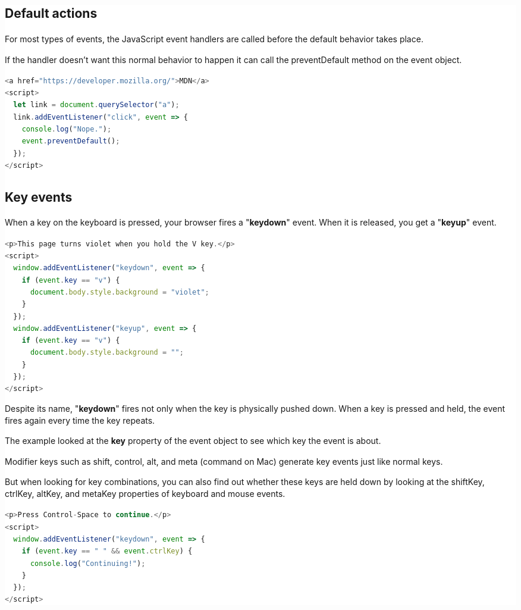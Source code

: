 ## Default actions

For most types of events, the JavaScript event handlers
  are called before the default behavior takes place.

If the handler doesn’t want this normal behavior to happen
  it can call the preventDefault method on the event object.

```js
<a href="https://developer.mozilla.org/">MDN</a>
<script>
  let link = document.querySelector("a");
  link.addEventListener("click", event => {
    console.log("Nope.");
    event.preventDefault();
  });
</script>
```

## Key events

When a key on the keyboard is pressed, your browser fires a "**keydown**" event.
  When it is released, you get a "**keyup**" event.

```js
<p>This page turns violet when you hold the V key.</p>
<script>
  window.addEventListener("keydown", event => {
    if (event.key == "v") {
      document.body.style.background = "violet";
    }
  });
  window.addEventListener("keyup", event => {
    if (event.key == "v") {
      document.body.style.background = "";
    }
  });
</script>
```

Despite its name, "**keydown**" fires not only when the key is physically pushed down.
  When a key is pressed and held, the event fires again every time the key repeats.

The example looked at the **key** property of the event object to see which key the event is about.

Modifier keys such as shift, control, alt, and meta (command on Mac) generate key events just like normal keys.

But when looking for key combinations, you can also find out whether these keys are held down
  by looking at the shiftKey, ctrlKey, altKey, and metaKey properties of keyboard and mouse events.

```js
<p>Press Control-Space to continue.</p>
<script>
  window.addEventListener("keydown", event => {
    if (event.key == " " && event.ctrlKey) {
      console.log("Continuing!");
    }
  });
</script>
```
